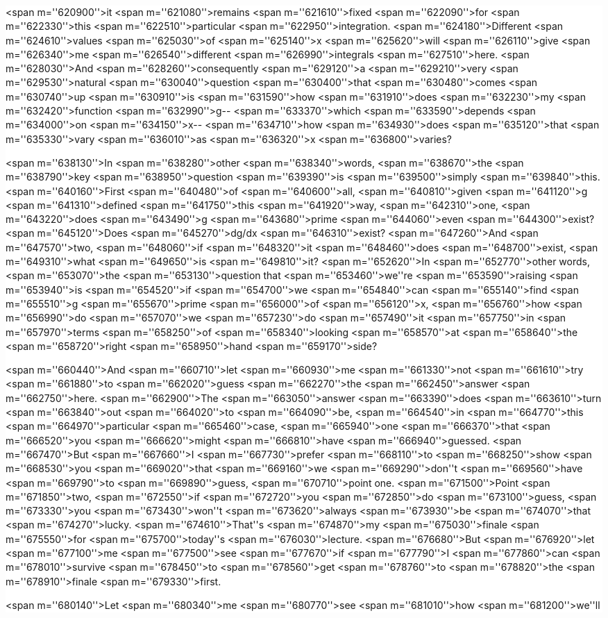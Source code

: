   <span m=''620900''>it</span> <span m=''621080''>remains</span> <span m=''621610''>fixed</span>
  <span m=''622090''>for</span> <span m=''622330''>this</span> <span m=''622510''>particular</span>
  <span m=''622950''>integration.</span> <span m=''624180''>Different</span> <span
  m=''624610''>values</span> <span m=''625030''>of</span> <span m=''625140''>x</span>
  <span m=''625620''>will</span> <span m=''626110''>give</span> <span m=''626340''>me</span>
  <span m=''626540''>different</span> <span m=''626990''>integrals</span> <span m=''627510''>here.</span>
  <span m=''628030''>And</span> <span m=''628260''>consequently</span> <span m=''629120''>a</span>
  <span m=''629210''>very</span> <span m=''629530''>natural</span> <span m=''630040''>question</span>
  <span m=''630400''>that</span> <span m=''630480''>comes</span> <span m=''630740''>up</span>
  <span m=''630910''>is</span> <span m=''631590''>how</span> <span m=''631910''>does</span>
  <span m=''632230''>my</span> <span m=''632420''>function</span> <span m=''632990''>g--</span>
  <span m=''633370''>which</span> <span m=''633590''>depends</span> <span m=''634000''>on</span>
  <span m=''634150''>x--</span> <span m=''634710''>how</span> <span m=''634930''>does</span>
  <span m=''635120''>that</span> <span m=''635330''>vary</span> <span m=''636010''>as</span>
  <span m=''636320''>x</span> <span m=''636800''>varies?</span> </p><p><span m=''638130''>In</span>
  <span m=''638280''>other</span> <span m=''638340''>words,</span> <span m=''638670''>the</span>
  <span m=''638790''>key</span> <span m=''638950''>question</span> <span m=''639390''>is</span>
  <span m=''639500''>simply</span> <span m=''639840''>this.</span> <span m=''640160''>First</span>
  <span m=''640480''>of</span> <span m=''640600''>all,</span> <span m=''640810''>given</span>
  <span m=''641120''>g</span> <span m=''641310''>defined</span> <span m=''641750''>this</span>
  <span m=''641920''>way,</span> <span m=''642310''>one,</span> <span m=''643220''>does</span>
  <span m=''643490''>g</span> <span m=''643680''>prime</span> <span m=''644060''>even</span>
  <span m=''644300''>exist?</span> <span m=''645120''>Does</span> <span m=''645270''>dg/dx</span>
  <span m=''646310''>exist?</span> <span m=''647260''>And</span> <span m=''647570''>two,</span>
  <span m=''648060''>if</span> <span m=''648320''>it</span> <span m=''648460''>does</span>
  <span m=''648700''>exist,</span> <span m=''649310''>what</span> <span m=''649650''>is</span>
  <span m=''649810''>it?</span> <span m=''652620''>In</span> <span m=''652770''>other
  words,</span> <span m=''653070''>the</span> <span m=''653130''>question that</span>
  <span m=''653460''>we''re</span> <span m=''653590''>raising</span> <span m=''653940''>is</span>
  <span m=''654520''>if</span> <span m=''654700''>we</span> <span m=''654840''>can</span>
  <span m=''655140''>find</span> <span m=''655510''>g</span> <span m=''655670''>prime</span>
  <span m=''656000''>of</span> <span m=''656120''>x,</span> <span m=''656760''>how</span>
  <span m=''656990''>do</span> <span m=''657070''>we</span> <span m=''657230''>do</span>
  <span m=''657490''>it</span> <span m=''657750''>in</span> <span m=''657970''>terms</span>
  <span m=''658250''>of</span> <span m=''658340''>looking</span> <span m=''658570''>at</span>
  <span m=''658640''>the</span> <span m=''658720''>right</span> <span m=''658950''>hand</span>
  <span m=''659170''>side?</span> </p><p><span m=''660440''>And</span> <span m=''660710''>let</span>
  <span m=''660930''>me</span> <span m=''661330''>not</span> <span m=''661610''>try</span>
  <span m=''661880''>to</span> <span m=''662020''>guess</span> <span m=''662270''>the</span>
  <span m=''662450''>answer</span> <span m=''662750''>here.</span> <span m=''662900''>The</span>
  <span m=''663050''>answer</span> <span m=''663390''>does</span> <span m=''663610''>turn</span>
  <span m=''663840''>out</span> <span m=''664020''>to</span> <span m=''664090''>be,</span>
  <span m=''664540''>in</span> <span m=''664770''>this</span> <span m=''664970''>particular</span>
  <span m=''665460''>case,</span> <span m=''665940''>one</span> <span m=''666370''>that</span>
  <span m=''666520''>you</span> <span m=''666620''>might</span> <span m=''666810''>have</span>
  <span m=''666940''>guessed.</span> <span m=''667470''>But</span> <span m=''667660''>I</span>
  <span m=''667730''>prefer</span> <span m=''668110''>to</span> <span m=''668250''>show</span>
  <span m=''668530''>you</span> <span m=''669020''>that</span> <span m=''669160''>we</span>
  <span m=''669290''>don''t</span> <span m=''669560''>have</span> <span m=''669790''>to</span>
  <span m=''669890''>guess,</span> <span m=''670710''>point one.</span> <span m=''671500''>Point</span>
  <span m=''671850''>two,</span> <span m=''672550''>if</span> <span m=''672720''>you</span>
  <span m=''672850''>do</span> <span m=''673100''>guess,</span> <span m=''673330''>you</span>
  <span m=''673430''>won''t</span> <span m=''673620''>always</span> <span m=''673930''>be</span>
  <span m=''674070''>that</span> <span m=''674270''>lucky.</span> <span m=''674610''>That''s</span>
  <span m=''674870''>my</span> <span m=''675030''>finale</span> <span m=''675550''>for</span>
  <span m=''675700''>today''s</span> <span m=''676030''>lecture.</span> <span m=''676680''>But</span>
  <span m=''676920''>let</span> <span m=''677100''>me</span> <span m=''677500''>see</span>
  <span m=''677670''>if</span> <span m=''677790''>I</span> <span m=''677860''>can</span>
  <span m=''678010''>survive</span> <span m=''678450''>to</span> <span m=''678560''>get</span>
  <span m=''678760''>to</span> <span m=''678820''>the</span> <span m=''678910''>finale</span>
  <span m=''679330''>first.</span> </p><p><span m=''680140''>Let</span> <span m=''680340''>me</span>
  <span m=''680770''>see</span> <span m=''681010''>how</span> <span m=''681200''>we''ll</span>